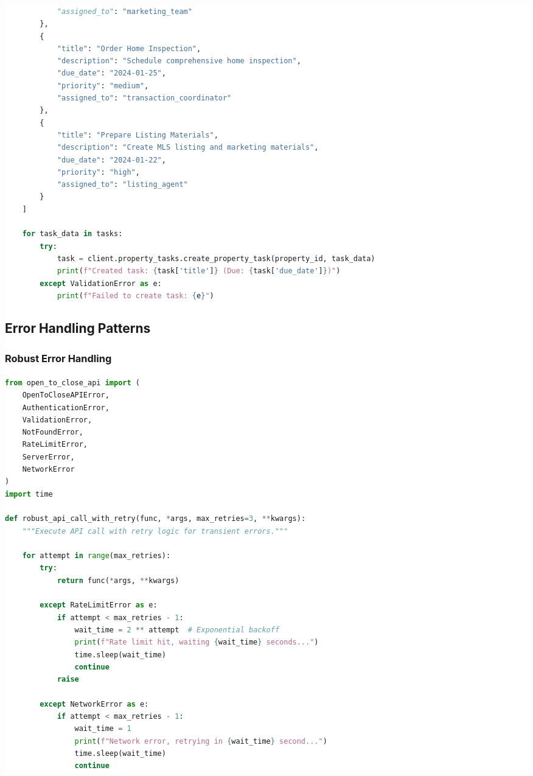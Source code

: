 ```python
            "assigned_to": "marketing_team"
        },
        {
            "title": "Order Home Inspection",
            "description": "Schedule comprehensive home inspection",
            "due_date": "2024-01-25",
            "priority": "medium",
            "assigned_to": "transaction_coordinator"
        },
        {
            "title": "Prepare Listing Materials",
            "description": "Create MLS listing and marketing materials",
            "due_date": "2024-01-22",
            "priority": "high",
            "assigned_to": "listing_agent"
        }
    ]
    
    for task_data in tasks:
        try:
            task = client.property_tasks.create_property_task(property_id, task_data)
            print(f"Created task: {task['title']} (Due: {task['due_date']})")
        except ValidationError as e:
            print(f"Failed to create task: {e}")
```

## Error Handling Patterns

### Robust Error Handling

```python
from open_to_close_api import (
    OpenToCloseAPIError,
    AuthenticationError,
    ValidationError,
    NotFoundError,
    RateLimitError,
    ServerError,
    NetworkError
)
import time

def robust_api_call_with_retry(func, *args, max_retries=3, **kwargs):
    """Execute API call with retry logic for transient errors."""
    
    for attempt in range(max_retries):
        try:
            return func(*args, **kwargs)
            
        except RateLimitError as e:
            if attempt < max_retries - 1:
                wait_time = 2 ** attempt  # Exponential backoff
                print(f"Rate limit hit, waiting {wait_time} seconds...")
                time.sleep(wait_time)
                continue
            raise
            
        except NetworkError as e:
            if attempt < max_retries - 1:
                wait_time = 1
                print(f"Network error, retrying in {wait_time} second...")
                time.sleep(wait_time)
                continue
```